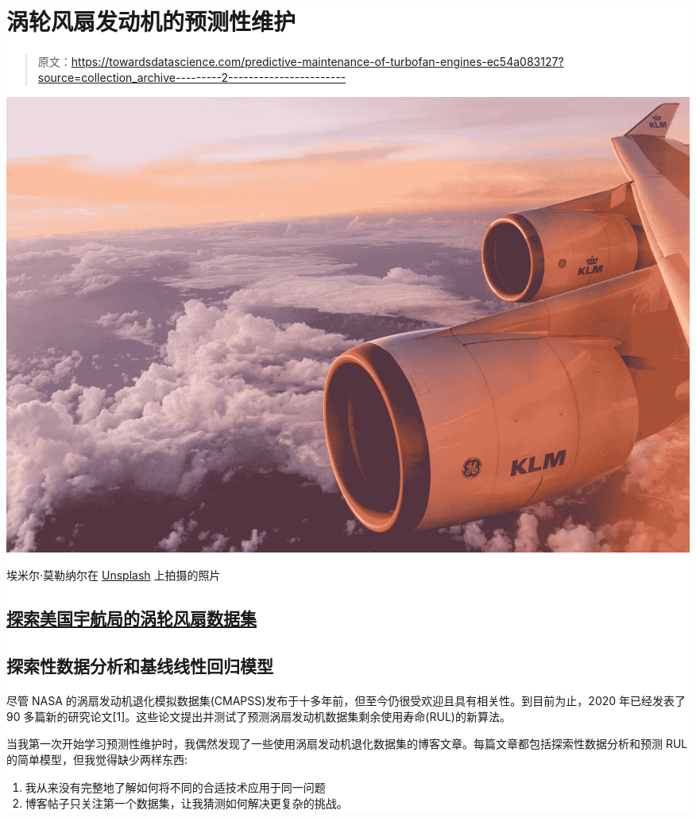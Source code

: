 # 涡轮风扇发动机的预测性维护

> 原文：<https://towardsdatascience.com/predictive-maintenance-of-turbofan-engines-ec54a083127?source=collection_archive---------2----------------------->

![](img/bcf0b1be6865c529580470d2ba0e6624.png)

埃米尔·莫勒纳尔在 [Unsplash](https://unsplash.com?utm_source=medium&utm_medium=referral) 上拍摄的照片

## [探索美国宇航局的涡轮风扇数据集](https://towardsdatascience.com/tagged/exploring-nasa-turbofan)

## 探索性数据分析和基线线性回归模型

尽管 NASA 的涡扇发动机退化模拟数据集(CMAPSS)发布于十多年前，但至今仍很受欢迎且具有相关性。到目前为止，2020 年已经发表了 90 多篇新的研究论文[1]。这些论文提出并测试了预测涡扇发动机数据集剩余使用寿命(RUL)的新算法。

当我第一次开始学习预测性维护时，我偶然发现了一些使用涡扇发动机退化数据集的博客文章。每篇文章都包括探索性数据分析和预测 RUL 的简单模型，但我觉得缺少两样东西:

1.  我从来没有完整地了解如何将不同的合适技术应用于同一问题
2.  博客帖子只关注第一个数据集，让我猜测如何解决更复杂的挑战。
